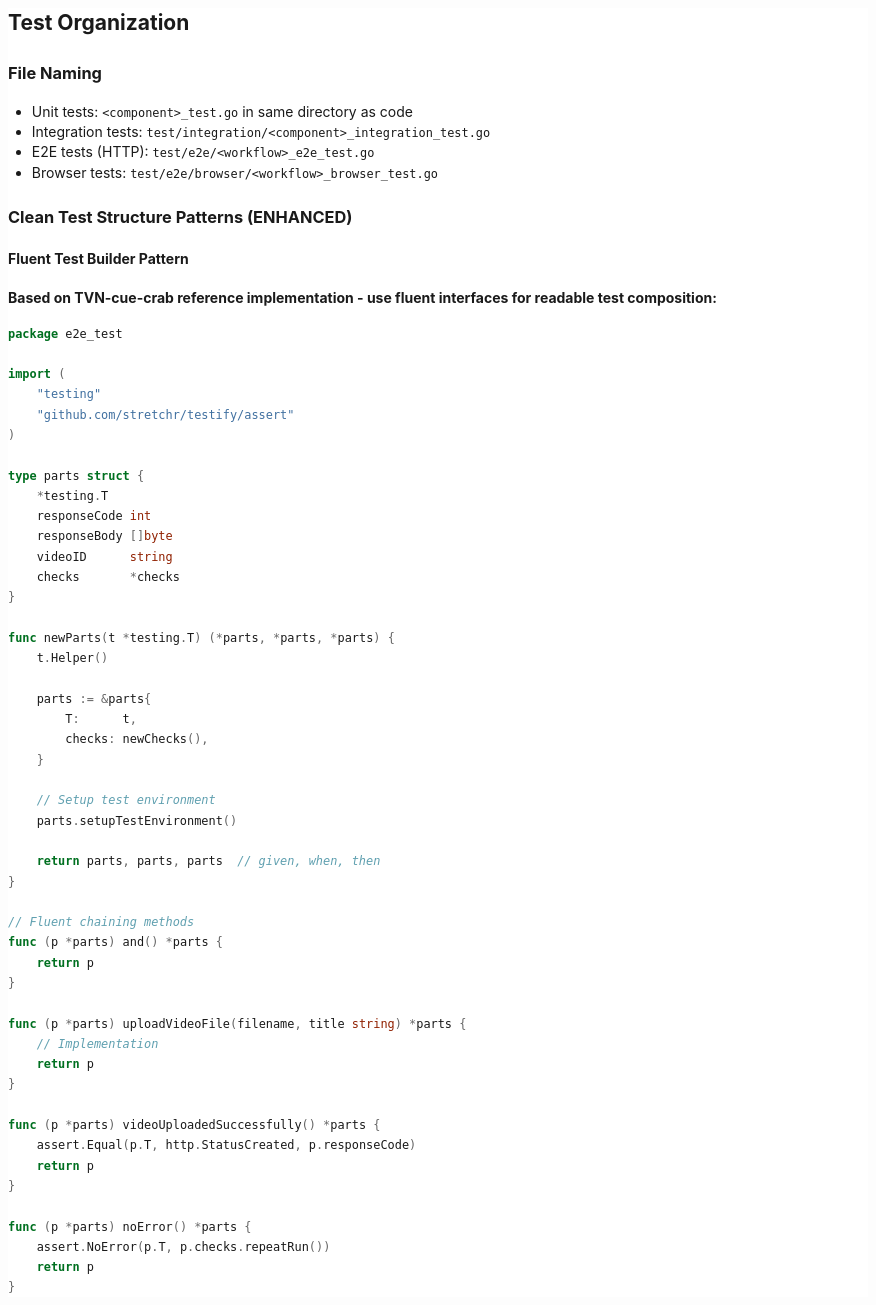 ## Test Organization

### File Naming
- Unit tests: `<component>_test.go` in same directory as code
- Integration tests: `test/integration/<component>_integration_test.go`
- E2E tests (HTTP): `test/e2e/<workflow>_e2e_test.go`
- Browser tests: `test/e2e/browser/<workflow>_browser_test.go`

### Clean Test Structure Patterns (ENHANCED)

#### Fluent Test Builder Pattern
**Based on TVN-cue-crab reference implementation - use fluent interfaces for readable test composition:**

```go
package e2e_test

import (
    "testing"
    "github.com/stretchr/testify/assert"
)

type parts struct {
    *testing.T
    responseCode int
    responseBody []byte
    videoID      string
    checks       *checks
}

func newParts(t *testing.T) (*parts, *parts, *parts) {
    t.Helper()
    
    parts := &parts{
        T:      t,
        checks: newChecks(),
    }
    
    // Setup test environment
    parts.setupTestEnvironment()
    
    return parts, parts, parts  // given, when, then
}

// Fluent chaining methods
func (p *parts) and() *parts {
    return p
}

func (p *parts) uploadVideoFile(filename, title string) *parts {
    // Implementation
    return p
}

func (p *parts) videoUploadedSuccessfully() *parts {
    assert.Equal(p.T, http.StatusCreated, p.responseCode)
    return p
}

func (p *parts) noError() *parts {
    assert.NoError(p.T, p.checks.repeatRun())
    return p
}
```